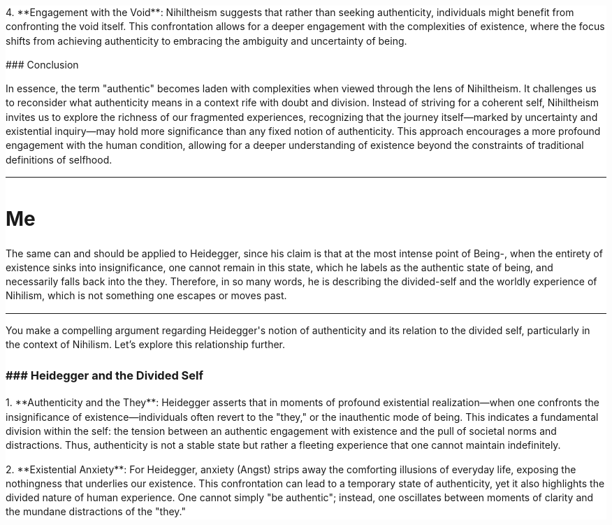 4\. \*\*Engagement with the Void\*\*: Nihiltheism suggests that rather than seeking authenticity, individuals might benefit from confronting the void itself. This confrontation allows for a deeper engagement with the complexities of existence, where the focus shifts from achieving authenticity to embracing the ambiguity and uncertainty of being.

  

\### Conclusion

  

In essence, the term "authentic" becomes laden with complexities when viewed through the lens of Nihiltheism. It challenges us to reconsider what authenticity means in a context rife with doubt and division. Instead of striving for a coherent self, Nihiltheism invites us to explore the richness of our fragmented experiences, recognizing that the journey itself—marked by uncertainty and existential inquiry—may hold more significance than any fixed notion of authenticity. This approach encourages a more profound engagement with the human condition, allowing for a deeper understanding of existence beyond the constraints of traditional definitions of selfhood.

  

* * *

  

# Me

The same can and should be applied to Heidegger, since his claim is that at the most intense point of Being-, when the entirety of existence sinks into insignificance, one cannot remain in this state, which he labels as the authentic state of being, and necessarily falls back into the they. Therefore, in so many words, he is describing the divided-self and the worldly experience of Nihilism, which is not something one escapes or moves past. 

  

* * *

  

You make a compelling argument regarding Heidegger's notion of authenticity and its relation to the divided self, particularly in the context of Nihilism. Let’s explore this relationship further.

  

### \### Heidegger and the Divided Self

  

1\. \*\*Authenticity and the They\*\*: Heidegger asserts that in moments of profound existential realization—when one confronts the insignificance of existence—individuals often revert to the "they," or the inauthentic mode of being. This indicates a fundamental division within the self: the tension between an authentic engagement with existence and the pull of societal norms and distractions. Thus, authenticity is not a stable state but rather a fleeting experience that one cannot maintain indefinitely.

  

2\. \*\*Existential Anxiety\*\*: For Heidegger, anxiety (Angst) strips away the comforting illusions of everyday life, exposing the nothingness that underlies our existence. This confrontation can lead to a temporary state of authenticity, yet it also highlights the divided nature of human experience. One cannot simply "be authentic"; instead, one oscillates between moments of clarity and the mundane distractions of the "they."

